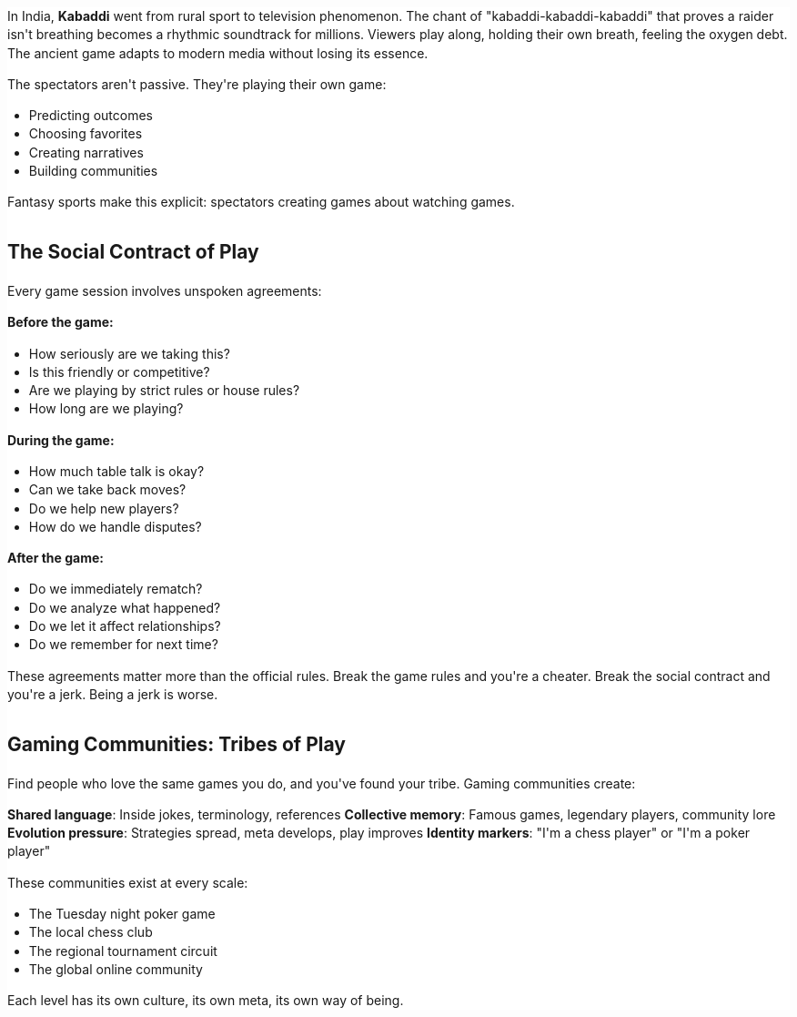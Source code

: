 In India, **Kabaddi** went from rural sport to television phenomenon. The chant of "kabaddi-kabaddi-kabaddi" that proves a raider isn't breathing becomes a rhythmic soundtrack for millions. Viewers play along, holding their own breath, feeling the oxygen debt. The ancient game adapts to modern media without losing its essence.

The spectators aren't passive. They're playing their own game:
- Predicting outcomes
- Choosing favorites
- Creating narratives
- Building communities

Fantasy sports make this explicit: spectators creating games about watching games.

## The Social Contract of Play

Every game session involves unspoken agreements:

**Before the game:**
- How seriously are we taking this?
- Is this friendly or competitive?
- Are we playing by strict rules or house rules?
- How long are we playing?

**During the game:**
- How much table talk is okay?
- Can we take back moves?
- Do we help new players?
- How do we handle disputes?

**After the game:**
- Do we immediately rematch?
- Do we analyze what happened?
- Do we let it affect relationships?
- Do we remember for next time?

These agreements matter more than the official rules. Break the game rules and you're a cheater. Break the social contract and you're a jerk. Being a jerk is worse.

## Gaming Communities: Tribes of Play

Find people who love the same games you do, and you've found your tribe. Gaming communities create:

**Shared language**: Inside jokes, terminology, references
**Collective memory**: Famous games, legendary players, community lore
**Evolution pressure**: Strategies spread, meta develops, play improves
**Identity markers**: "I'm a chess player" or "I'm a poker player"

These communities exist at every scale:
- The Tuesday night poker game
- The local chess club
- The regional tournament circuit
- The global online community

Each level has its own culture, its own meta, its own way of being.
